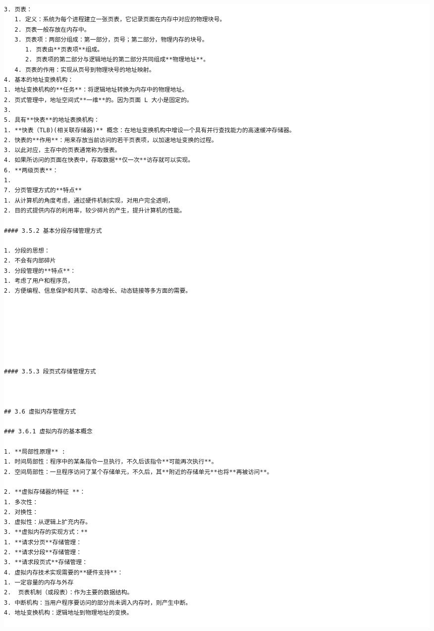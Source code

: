    ```
   3. 页表：
      1. 定义：系统为每个进程建立一张页表，它记录页面在内存中对应的物理块号。
      2. 页表一般存放在内存中。
      3. 页表项：两部分组成：第一部分，页号；第二部分，物理内存的块号。
         1. 页表由**页表项**组成。
         2. 页表项的第二部分与逻辑地址的第二部分共同组成**物理地址**。 
      4. 页表的作用：实现从页号到物理块号的地址映射。
4. 基本的地址变换机构：
   1. 地址变换机构的**任务**：将逻辑地址转换为内存中的物理地址。
   2. 页式管理中，地址空间式**一维**的。因为页面 L 大小是固定的。
   3. 
5. 具有**快表**的地址表换机构：
   1. **快表（TLB)(相关联存储器)** 概念：在地址变换机构中增设一个具有并行查找能力的高速缓冲存储器。
   2. 快表的**作用**：用来存放当前访问的若干页表项，以加速地址变换的过程。
   3. 以此对应，主存中的页表通常称为慢表。
   4. 如果所访问的页面在快表中，存取数据**仅一次**访存就可以实现。
6. **两级页表**：
   1. 
7. 分页管理方式的**特点**
   1. 从计算机的角度考虑，通过硬件机制实现，对用户完全透明，
   2. 目的式提供内存的利用率，较少碎片的产生，提升计算机的性能。

#### 3.5.2 基本分段存储管理方式

1. 分段的思想：
2. 不会有内部碎片
3. 分段管理的**特点**：
   1. 考虑了用户和程序员，
   2. 方便编程、信息保护和共享、动态增长、动态链接等多方面的需要。







#### 3.5.3 段页式存储管理方式

 

## 3.6 虚拟内存管理方式

### 3.6.1 虚拟内存的基本概念

1. **局部性原理** :
   1. 时间局部性：程序中的某条指令一旦执行，不久后该指令**可能再次执行**。
   2. 空间局部性：一旦程序访问了某个存储单元，不久后，其**附近的存储单元**也将**再被访问**。

2. **虚拟存储器的特征 **：
   1. 多次性：
   2. 对换性：
   3. 虚拟性：从逻辑上扩充内存。
3. **虚拟内存的实现方式：**
   1. **请求分页**存储管理：
   2. **请求分段**存储管理：
   3. **请求段页式**存储管理：
4. 虚拟内存技术实现需要的**硬件支持**：
   1. 一定容量的内存与外存
   2.  页表机制（或段表）：作为主要的数据结构。
   3. 中断机构：当用户程序要访问的部分尚未调入内存时，则产生中断。
   4. 地址变换机构：逻辑地址到物理地址的变换。


   ```